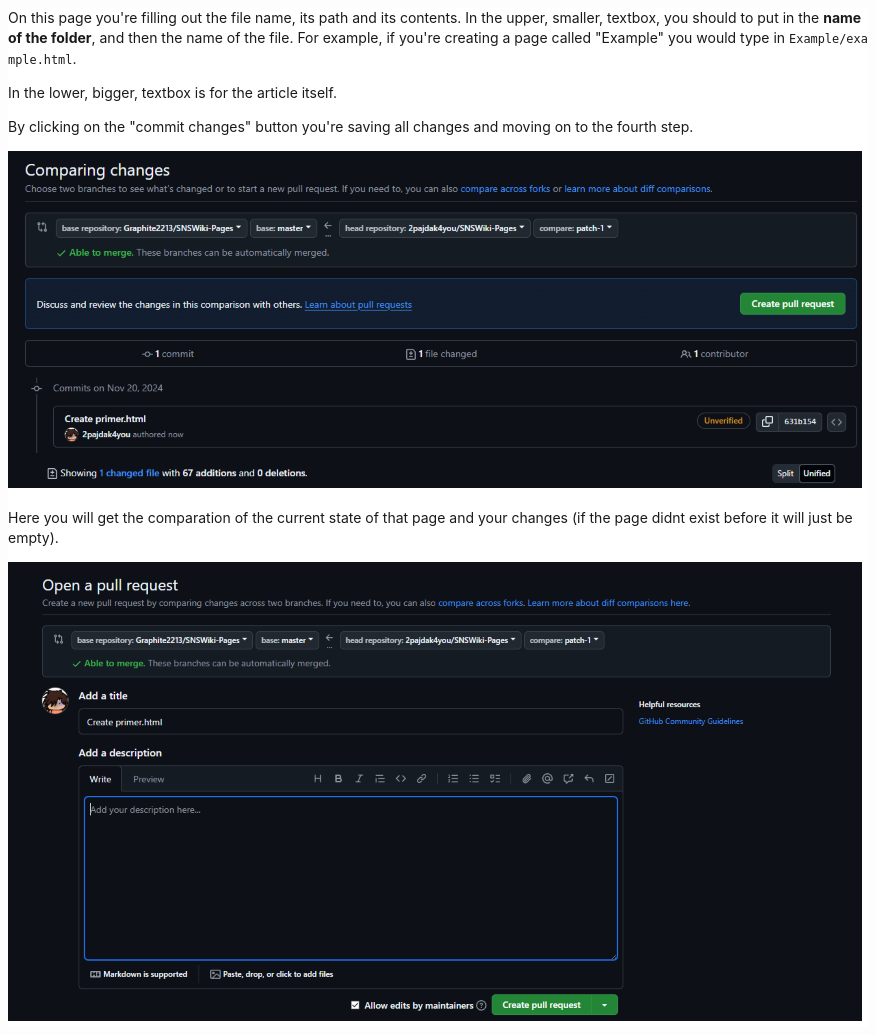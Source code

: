 On this page you're filling out the file name, its path and its contents. In the upper, smaller, textbox, you should to put in the **name of the folder**, and then the name of the file. For example, if you're creating a page called "Example" you would type in `Example/example.html`.

In the lower, bigger, textbox is for the article itself.

By clicking on the "commit changes" button you're saving all changes and moving on to the fourth step.

![Cetvrti korak](../images/gh_step4.png)

Here you will get the comparation of the current state of that page and your changes (if the page didnt exist before it will just be empty).

![Peti korak](../images/gh_step5.png)
